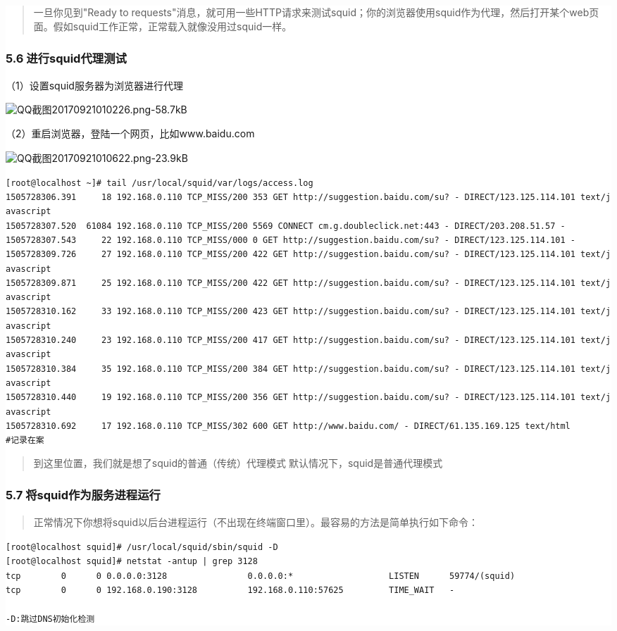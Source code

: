 > 一旦你见到"Ready to requests"消息，就可用一些HTTP请求来测试squid；你的浏览器使用squid作为代理，然后打开某个web页面。假如squid工作正常，正常载入就像没用过squid一样。

### 5.6 进行squid代理测试

（1）设置squid服务器为浏览器进行代理

![QQ截图20170921010226.png-58.7kB](http://static.zybuluo.com/chensiqi/ki1beiqwxa04zw9z2qw4ltw3/QQ%E6%88%AA%E5%9B%BE20170921010226.png)

（2）重启浏览器，登陆一个网页，比如www.baidu.com

![QQ截图20170921010622.png-23.9kB](http://static.zybuluo.com/chensiqi/hc7kyg6hxxtexrov6ou5s8xu/QQ%E6%88%AA%E5%9B%BE20170921010622.png)

```
[root@localhost ~]# tail /usr/local/squid/var/logs/access.log
1505728306.391     18 192.168.0.110 TCP_MISS/200 353 GET http://suggestion.baidu.com/su? - DIRECT/123.125.114.101 text/javascript
1505728307.520  61084 192.168.0.110 TCP_MISS/200 5569 CONNECT cm.g.doubleclick.net:443 - DIRECT/203.208.51.57 -
1505728307.543     22 192.168.0.110 TCP_MISS/000 0 GET http://suggestion.baidu.com/su? - DIRECT/123.125.114.101 -
1505728309.726     27 192.168.0.110 TCP_MISS/200 422 GET http://suggestion.baidu.com/su? - DIRECT/123.125.114.101 text/javascript
1505728309.871     25 192.168.0.110 TCP_MISS/200 422 GET http://suggestion.baidu.com/su? - DIRECT/123.125.114.101 text/javascript
1505728310.162     33 192.168.0.110 TCP_MISS/200 423 GET http://suggestion.baidu.com/su? - DIRECT/123.125.114.101 text/javascript
1505728310.240     23 192.168.0.110 TCP_MISS/200 417 GET http://suggestion.baidu.com/su? - DIRECT/123.125.114.101 text/javascript
1505728310.384     35 192.168.0.110 TCP_MISS/200 384 GET http://suggestion.baidu.com/su? - DIRECT/123.125.114.101 text/javascript
1505728310.440     19 192.168.0.110 TCP_MISS/200 356 GET http://suggestion.baidu.com/su? - DIRECT/123.125.114.101 text/javascript
1505728310.692     17 192.168.0.110 TCP_MISS/302 600 GET http://www.baidu.com/ - DIRECT/61.135.169.125 text/html         #记录在案
```

> 到这里位置，我们就是想了squid的普通（传统）代理模式
>  默认情况下，squid是普通代理模式

### 5.7 将squid作为服务进程运行

> 正常情况下你想将squid以后台进程运行（不出现在终端窗口里）。最容易的方法是简单执行如下命令：

```
[root@localhost squid]# /usr/local/squid/sbin/squid -D
[root@localhost squid]# netstat -antup | grep 3128
tcp        0      0 0.0.0.0:3128                0.0.0.0:*                   LISTEN      59774/(squid)       
tcp        0      0 192.168.0.190:3128          192.168.0.110:57625         TIME_WAIT   -  

-D:跳过DNS初始化检测
```

